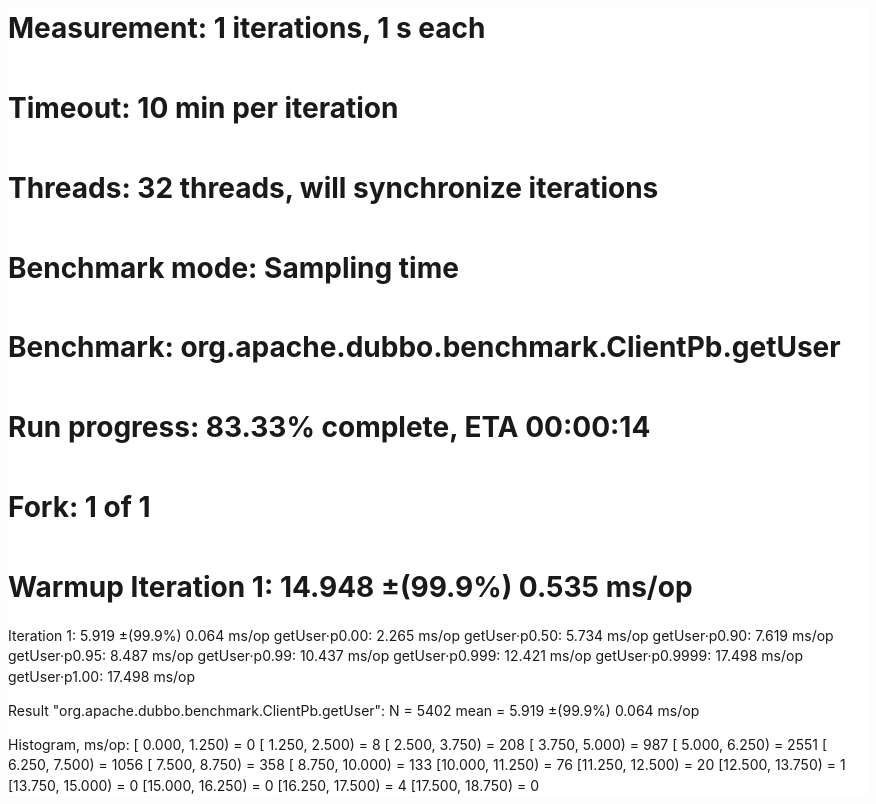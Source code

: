 # Measurement: 1 iterations, 1 s each
# Timeout: 10 min per iteration
# Threads: 32 threads, will synchronize iterations
# Benchmark mode: Sampling time
# Benchmark: org.apache.dubbo.benchmark.ClientPb.getUser

# Run progress: 83.33% complete, ETA 00:00:14
# Fork: 1 of 1
# Warmup Iteration   1: 14.948 ±(99.9%) 0.535 ms/op
Iteration   1: 5.919 ±(99.9%) 0.064 ms/op
                 getUser·p0.00:   2.265 ms/op
                 getUser·p0.50:   5.734 ms/op
                 getUser·p0.90:   7.619 ms/op
                 getUser·p0.95:   8.487 ms/op
                 getUser·p0.99:   10.437 ms/op
                 getUser·p0.999:  12.421 ms/op
                 getUser·p0.9999: 17.498 ms/op
                 getUser·p1.00:   17.498 ms/op



Result "org.apache.dubbo.benchmark.ClientPb.getUser":
  N = 5402
  mean =      5.919 ±(99.9%) 0.064 ms/op

  Histogram, ms/op:
    [ 0.000,  1.250) = 0 
    [ 1.250,  2.500) = 8 
    [ 2.500,  3.750) = 208 
    [ 3.750,  5.000) = 987 
    [ 5.000,  6.250) = 2551 
    [ 6.250,  7.500) = 1056 
    [ 7.500,  8.750) = 358 
    [ 8.750, 10.000) = 133 
    [10.000, 11.250) = 76 
    [11.250, 12.500) = 20 
    [12.500, 13.750) = 1 
    [13.750, 15.000) = 0 
    [15.000, 16.250) = 0 
    [16.250, 17.500) = 4 
    [17.500, 18.750) = 0 
